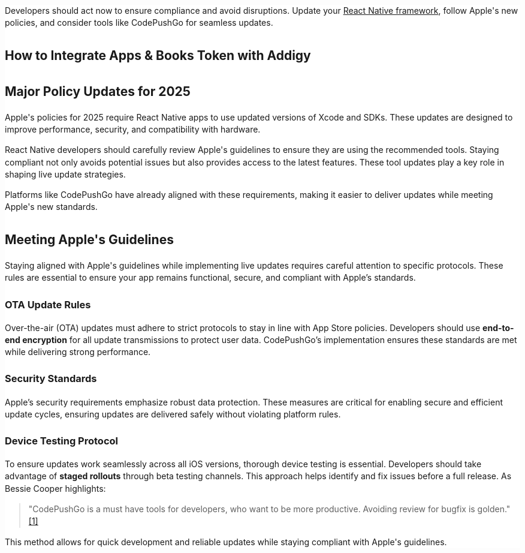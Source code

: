 Developers should act now to ensure compliance and avoid disruptions. Update your [React Native framework](https://codepushgo.com/blog/capacitor-comprehensive-guide/), follow Apple's new policies, and consider tools like CodePushGo for seamless updates.

## How to Integrate Apps & Books Token with Addigy

<iframe src="https://www.youtube.com/embed/GMkQvHQcnFw" title="YouTube video player" frameborder="0" allow="accelerometer; autoplay; clipboard-write; encrypted-media; gyroscope; picture-in-picture; web-share" referrerpolicy="strict-origin-when-cross-origin" style="width: 100%; height: 500px;" allowfullscreen></iframe>

## Major Policy Updates for 2025

Apple's policies for 2025 require React Native apps to use updated versions of Xcode and SDKs. These updates are designed to improve performance, security, and compatibility with hardware.

React Native developers should carefully review Apple's guidelines to ensure they are using the recommended tools. Staying compliant not only avoids potential issues but also provides access to the latest features. These tool updates play a key role in shaping live update strategies.

Platforms like CodePushGo have already aligned with these requirements, making it easier to deliver updates while meeting Apple's new standards.

## Meeting Apple's Guidelines

Staying aligned with Apple's guidelines while implementing live updates requires careful attention to specific protocols. These rules are essential to ensure your app remains functional, secure, and compliant with Apple’s standards.

### OTA Update Rules

Over-the-air (OTA) updates must adhere to strict protocols to stay in line with App Store policies. Developers should use **end-to-end encryption** for all update transmissions to protect user data. CodePushGo’s implementation ensures these standards are met while delivering strong performance.

### Security Standards

Apple’s security requirements emphasize robust data protection. These measures are critical for enabling secure and efficient update cycles, ensuring updates are delivered safely without violating platform rules.

### Device Testing Protocol

To ensure updates work seamlessly across all iOS versions, thorough device testing is essential. Developers should take advantage of **staged rollouts** through beta testing channels. This approach helps identify and fix issues before a full release. As Bessie Cooper highlights:

> "CodePushGo is a must have tools for developers, who want to be more productive. Avoiding review for bugfix is golden." [\[1\]](https://codepushgo.com/)

This method allows for quick development and reliable updates while staying compliant with Apple's guidelines.
